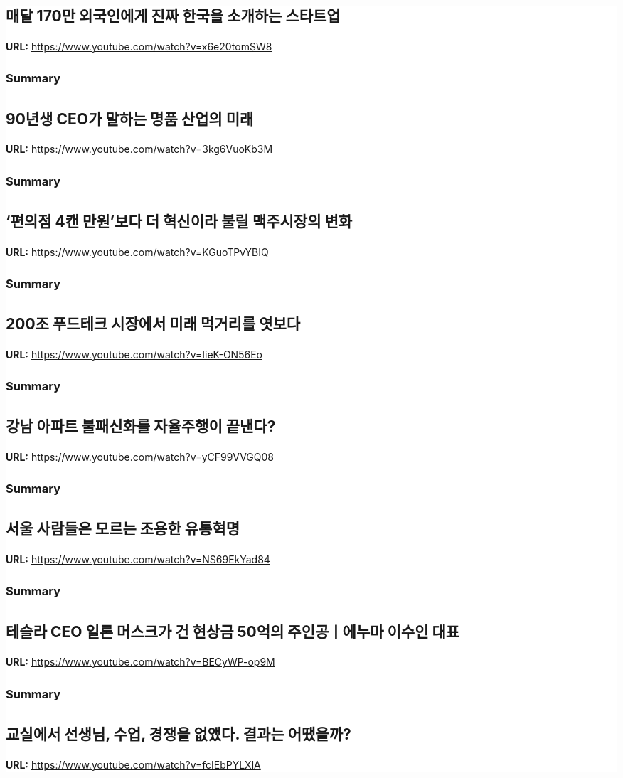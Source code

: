 

## 매달 170만 외국인에게 진짜 한국을 소개하는 스타트업
**URL:** https://www.youtube.com/watch?v=x6e20tomSW8

### Summary



## 90년생 CEO가 말하는 명품 산업의 미래
**URL:** https://www.youtube.com/watch?v=3kg6VuoKb3M

### Summary



## ‘편의점 4캔 만원’보다 더 혁신이라 불릴 맥주시장의 변화
**URL:** https://www.youtube.com/watch?v=KGuoTPvYBIQ

### Summary



## 200조 푸드테크 시장에서 미래 먹거리를 엿보다
**URL:** https://www.youtube.com/watch?v=IieK-ON56Eo

### Summary



## 강남 아파트 불패신화를 자율주행이 끝낸다?
**URL:** https://www.youtube.com/watch?v=yCF99VVGQ08

### Summary



## 서울 사람들은 모르는 조용한 유통혁명
**URL:** https://www.youtube.com/watch?v=NS69EkYad84

### Summary



## 테슬라 CEO 일론 머스크가 건 현상금 50억의 주인공ㅣ에누마 이수인 대표
**URL:** https://www.youtube.com/watch?v=BECyWP-op9M

### Summary



## 교실에서 선생님, 수업, 경쟁을 없앴다. 결과는 어땠을까?
**URL:** https://www.youtube.com/watch?v=fcIEbPYLXlA
